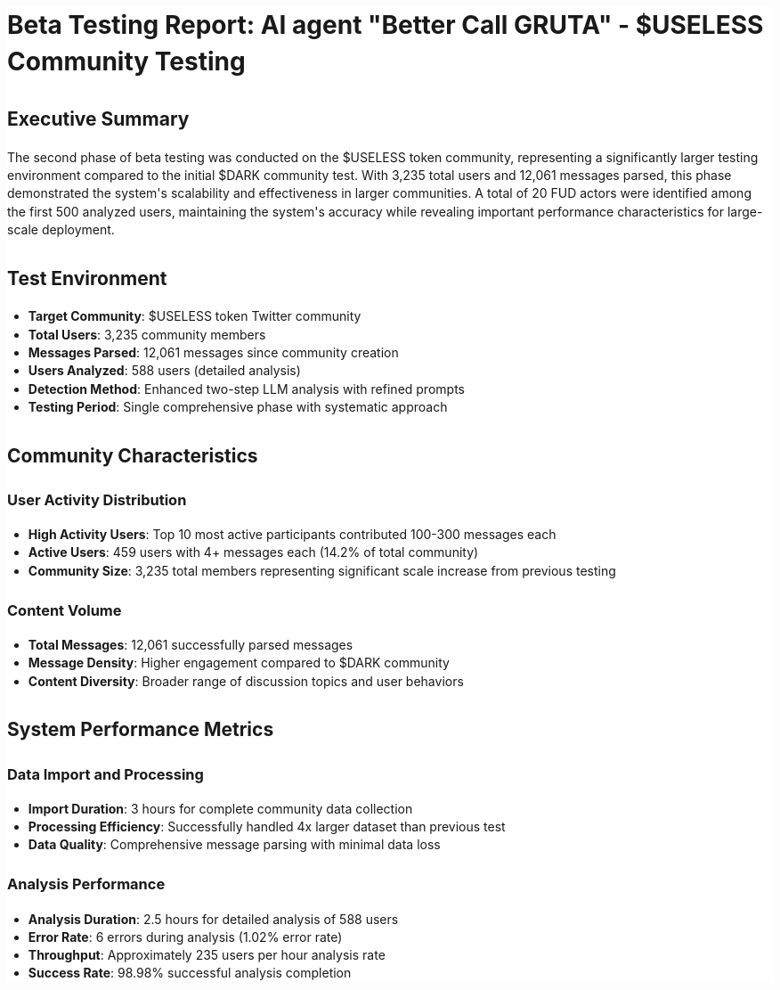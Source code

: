 # Beta Testing Report: AI agent "Better Call GRUTA" - $USELESS Community Testing

## Executive Summary

The second phase of beta testing was conducted on the $USELESS token community, representing a significantly larger testing environment compared to the initial $DARK community test. With 3,235 total users and 12,061 messages parsed, this phase demonstrated the system's scalability and effectiveness in larger communities. A total of 20 FUD actors were identified among the first 500 analyzed users, maintaining the system's accuracy while revealing important performance characteristics for large-scale deployment.

## Test Environment

- **Target Community**: $USELESS token Twitter community
- **Total Users**: 3,235 community members
- **Messages Parsed**: 12,061 messages since community creation
- **Users Analyzed**: 588 users (detailed analysis)
- **Detection Method**: Enhanced two-step LLM analysis with refined prompts
- **Testing Period**: Single comprehensive phase with systematic approach

## Community Characteristics

### User Activity Distribution
- **High Activity Users**: Top 10 most active participants contributed 100-300 messages each
- **Active Users**: 459 users with 4+ messages each (14.2% of total community)
- **Community Size**: 3,235 total members representing significant scale increase from previous testing

### Content Volume
- **Total Messages**: 12,061 successfully parsed messages
- **Message Density**: Higher engagement compared to $DARK community
- **Content Diversity**: Broader range of discussion topics and user behaviors

## System Performance Metrics

### Data Import and Processing
- **Import Duration**: 3 hours for complete community data collection
- **Processing Efficiency**: Successfully handled 4x larger dataset than previous test
- **Data Quality**: Comprehensive message parsing with minimal data loss

### Analysis Performance
- **Analysis Duration**: 2.5 hours for detailed analysis of 588 users
- **Error Rate**: 6 errors during analysis (1.02% error rate)
- **Throughput**: Approximately 235 users per hour analysis rate
- **Success Rate**: 98.98% successful analysis completion
